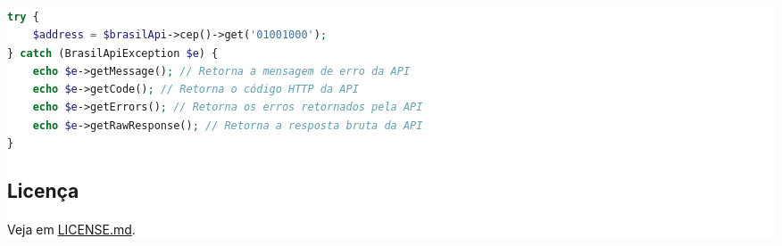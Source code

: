 ```php
try {
    $address = $brasilApi->cep()->get('01001000');
} catch (BrasilApiException $e) {
    echo $e->getMessage(); // Retorna a mensagem de erro da API
    echo $e->getCode(); // Retorna o código HTTP da API
    echo $e->getErrors(); // Retorna os erros retornados pela API
    echo $e->getRawResponse(); // Retorna a resposta bruta da API
}
```

## Licença

Veja em [LICENSE.md](./LICENSE.md).
